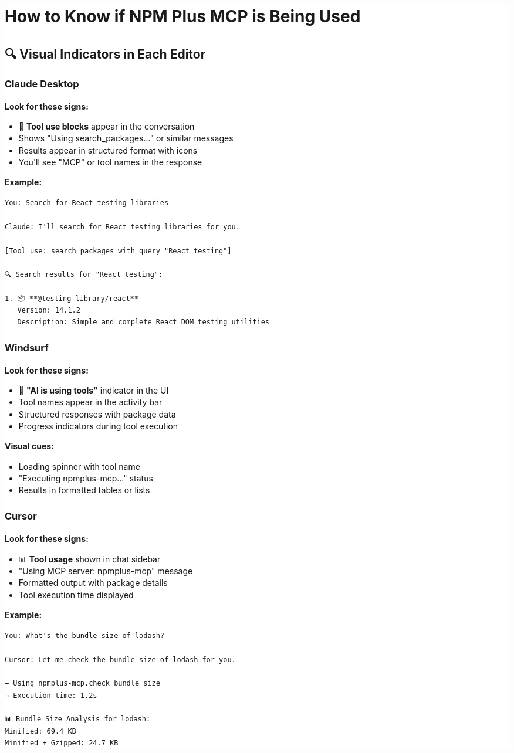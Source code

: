 # How to Know if NPM Plus MCP is Being Used

## 🔍 Visual Indicators in Each Editor

### Claude Desktop
**Look for these signs:**
- 🔧 **Tool use blocks** appear in the conversation
- Shows "Using search_packages..." or similar messages
- Results appear in structured format with icons
- You'll see "MCP" or tool names in the response

**Example:**
```
You: Search for React testing libraries

Claude: I'll search for React testing libraries for you.

[Tool use: search_packages with query "React testing"]

🔍 Search results for "React testing":

1. 📦 **@testing-library/react**
   Version: 14.1.2
   Description: Simple and complete React DOM testing utilities
```

### Windsurf
**Look for these signs:**
- 🤖 **"AI is using tools"** indicator in the UI
- Tool names appear in the activity bar
- Structured responses with package data
- Progress indicators during tool execution

**Visual cues:**
- Loading spinner with tool name
- "Executing npmplus-mcp..." status
- Results in formatted tables or lists

### Cursor
**Look for these signs:**
- 📊 **Tool usage** shown in chat sidebar
- "Using MCP server: npmplus-mcp" message
- Formatted output with package details
- Tool execution time displayed

**Example:**
```
You: What's the bundle size of lodash?

Cursor: Let me check the bundle size of lodash for you.

→ Using npmplus-mcp.check_bundle_size
→ Execution time: 1.2s

📊 Bundle Size Analysis for lodash:
Minified: 69.4 KB
Minified + Gzipped: 24.7 KB
```
